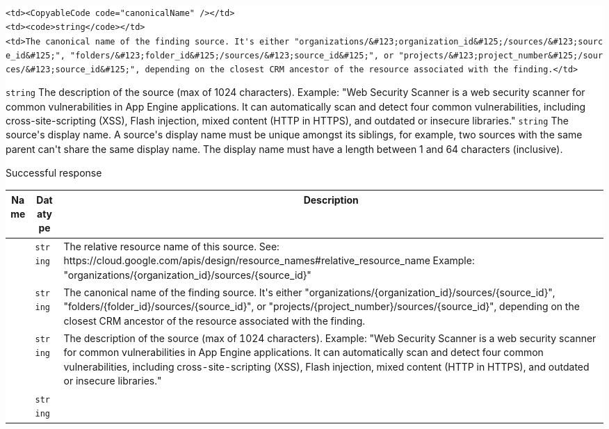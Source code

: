     <td><CopyableCode code="canonicalName" /></td>
    <td><code>string</code></td>
    <td>The canonical name of the finding source. It's either "organizations/&#123;organization_id&#125;/sources/&#123;source_id&#125;", "folders/&#123;folder_id&#125;/sources/&#123;source_id&#125;", or "projects/&#123;project_number&#125;/sources/&#123;source_id&#125;", depending on the closest CRM ancestor of the resource associated with the finding.</td>
</tr>
<tr>
    <td><CopyableCode code="description" /></td>
    <td><code>string</code></td>
    <td>The description of the source (max of 1024 characters). Example: "Web Security Scanner is a web security scanner for common vulnerabilities in App Engine applications. It can automatically scan and detect four common vulnerabilities, including cross-site-scripting (XSS), Flash injection, mixed content (HTTP in HTTPS), and outdated or insecure libraries."</td>
</tr>
<tr>
    <td><CopyableCode code="displayName" /></td>
    <td><code>string</code></td>
    <td>The source's display name. A source's display name must be unique amongst its siblings, for example, two sources with the same parent can't share the same display name. The display name must have a length between 1 and 64 characters (inclusive).</td>
</tr>
</tbody>
</table>
</TabItem>
<TabItem value="folders_sources_list">

Successful response

<table>
<thead>
    <tr>
    <th>Name</th>
    <th>Datatype</th>
    <th>Description</th>
    </tr>
</thead>
<tbody>
<tr>
    <td><CopyableCode code="name" /></td>
    <td><code>string</code></td>
    <td>The relative resource name of this source. See: https://cloud.google.com/apis/design/resource_names#relative_resource_name Example: "organizations/&#123;organization_id&#125;/sources/&#123;source_id&#125;"</td>
</tr>
<tr>
    <td><CopyableCode code="canonicalName" /></td>
    <td><code>string</code></td>
    <td>The canonical name of the finding source. It's either "organizations/&#123;organization_id&#125;/sources/&#123;source_id&#125;", "folders/&#123;folder_id&#125;/sources/&#123;source_id&#125;", or "projects/&#123;project_number&#125;/sources/&#123;source_id&#125;", depending on the closest CRM ancestor of the resource associated with the finding.</td>
</tr>
<tr>
    <td><CopyableCode code="description" /></td>
    <td><code>string</code></td>
    <td>The description of the source (max of 1024 characters). Example: "Web Security Scanner is a web security scanner for common vulnerabilities in App Engine applications. It can automatically scan and detect four common vulnerabilities, including cross-site-scripting (XSS), Flash injection, mixed content (HTTP in HTTPS), and outdated or insecure libraries."</td>
</tr>
<tr>
    <td><CopyableCode code="displayName" /></td>
    <td><code>string</code></td>